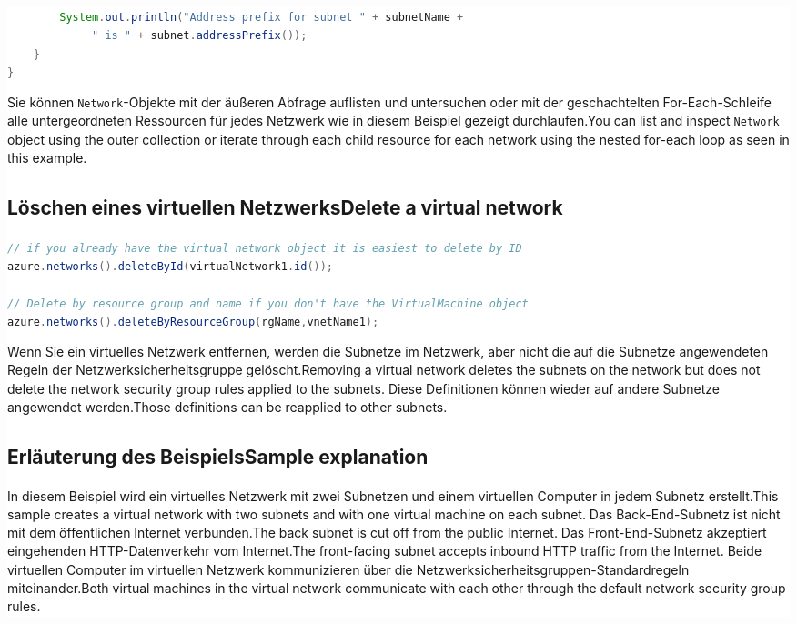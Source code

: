 ```java
        System.out.println("Address prefix for subnet " + subnetName + 
             " is " + subnet.addressPrefix());
    }
}
```       

<span data-ttu-id="647f0-123">Sie können `Network`-Objekte mit der äußeren Abfrage auflisten und untersuchen oder mit der geschachtelten For-Each-Schleife alle untergeordneten Ressourcen für jedes Netzwerk wie in diesem Beispiel gezeigt durchlaufen.</span><span class="sxs-lookup"><span data-stu-id="647f0-123">You can list and inspect `Network` object using the outer collection or iterate through each child resource for each network using the nested for-each loop as seen in this example.</span></span>

## <a name="delete-a-virtual-network"></a><span data-ttu-id="647f0-124">Löschen eines virtuellen Netzwerks</span><span class="sxs-lookup"><span data-stu-id="647f0-124">Delete a virtual network</span></span>
```java
// if you already have the virtual network object it is easiest to delete by ID
azure.networks().deleteById(virtualNetwork1.id());

// Delete by resource group and name if you don't have the VirtualMachine object
azure.networks().deleteByResourceGroup(rgName,vnetName1);
```

<span data-ttu-id="647f0-125">Wenn Sie ein virtuelles Netzwerk entfernen, werden die Subnetze im Netzwerk, aber nicht die auf die Subnetze angewendeten Regeln der Netzwerksicherheitsgruppe gelöscht.</span><span class="sxs-lookup"><span data-stu-id="647f0-125">Removing a virtual network deletes the subnets on the network but does not delete the network security group rules applied to the subnets.</span></span> <span data-ttu-id="647f0-126">Diese Definitionen können wieder auf andere Subnetze angewendet werden.</span><span class="sxs-lookup"><span data-stu-id="647f0-126">Those definitions can be reapplied to other subnets.</span></span>

## <a name="sample-explanation"></a><span data-ttu-id="647f0-127">Erläuterung des Beispiels</span><span class="sxs-lookup"><span data-stu-id="647f0-127">Sample explanation</span></span>

<span data-ttu-id="647f0-128">In diesem Beispiel wird ein virtuelles Netzwerk mit zwei Subnetzen und einem virtuellen Computer in jedem Subnetz erstellt.</span><span class="sxs-lookup"><span data-stu-id="647f0-128">This sample creates a virtual network with two subnets and with one virtual machine on each subnet.</span></span> <span data-ttu-id="647f0-129">Das Back-End-Subnetz ist nicht mit dem öffentlichen Internet verbunden.</span><span class="sxs-lookup"><span data-stu-id="647f0-129">The back subnet is cut off from the public Internet.</span></span> <span data-ttu-id="647f0-130">Das Front-End-Subnetz akzeptiert eingehenden HTTP-Datenverkehr vom Internet.</span><span class="sxs-lookup"><span data-stu-id="647f0-130">The front-facing subnet accepts inbound HTTP traffic from the Internet.</span></span> <span data-ttu-id="647f0-131">Beide virtuellen Computer im virtuellen Netzwerk kommunizieren über die Netzwerksicherheitsgruppen-Standardregeln miteinander.</span><span class="sxs-lookup"><span data-stu-id="647f0-131">Both virtual machines in the virtual network communicate with each other through the default network security group rules.</span></span>
